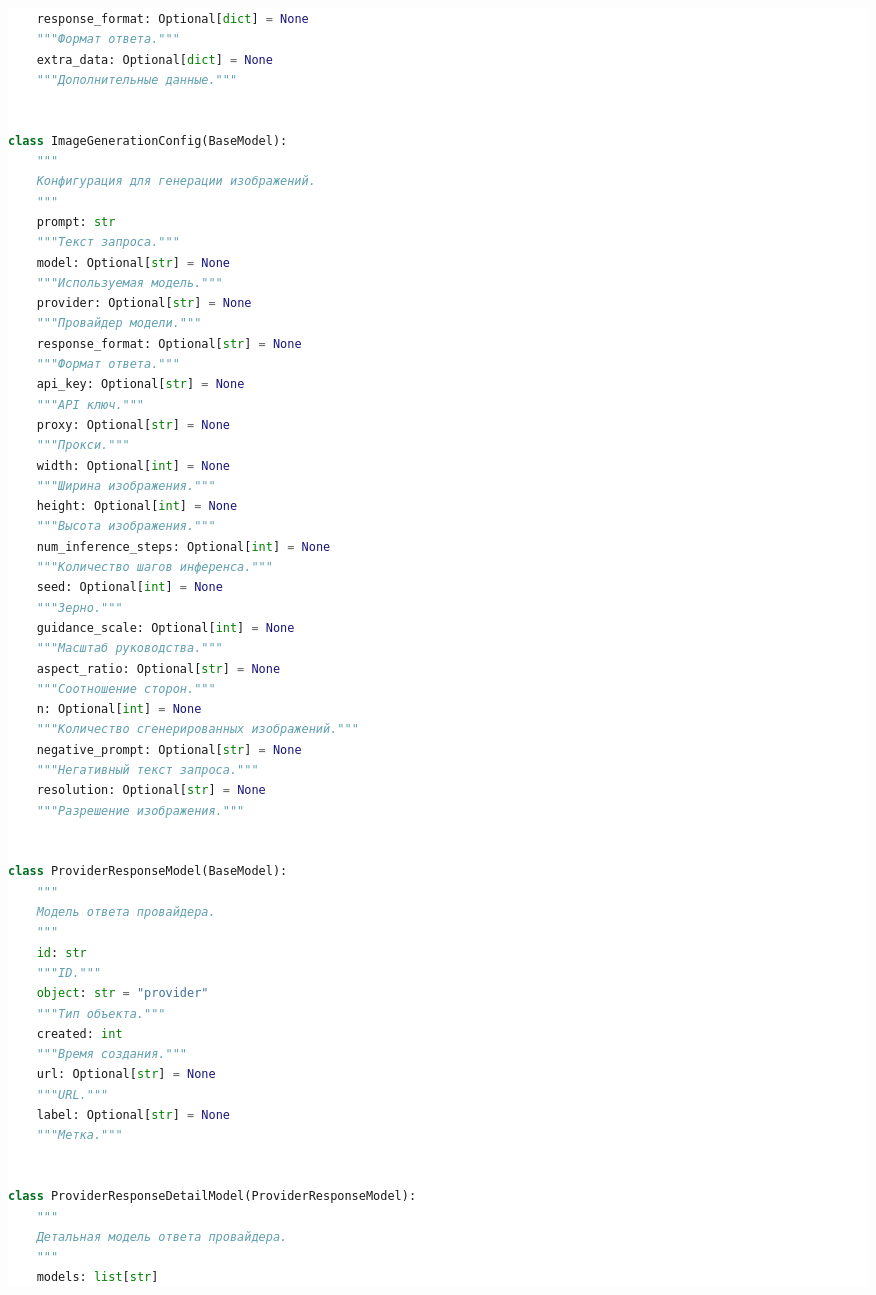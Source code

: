 ```python
    response_format: Optional[dict] = None
    """Формат ответа."""
    extra_data: Optional[dict] = None
    """Дополнительные данные."""


class ImageGenerationConfig(BaseModel):
    """
    Конфигурация для генерации изображений.
    """
    prompt: str
    """Текст запроса."""
    model: Optional[str] = None
    """Используемая модель."""
    provider: Optional[str] = None
    """Провайдер модели."""
    response_format: Optional[str] = None
    """Формат ответа."""
    api_key: Optional[str] = None
    """API ключ."""
    proxy: Optional[str] = None
    """Прокси."""
    width: Optional[int] = None
    """Ширина изображения."""
    height: Optional[int] = None
    """Высота изображения."""
    num_inference_steps: Optional[int] = None
    """Количество шагов инференса."""
    seed: Optional[int] = None
    """Зерно."""
    guidance_scale: Optional[int] = None
    """Масштаб руководства."""
    aspect_ratio: Optional[str] = None
    """Соотношение сторон."""
    n: Optional[int] = None
    """Количество сгенерированных изображений."""
    negative_prompt: Optional[str] = None
    """Негативный текст запроса."""
    resolution: Optional[str] = None
    """Разрешение изображения."""


class ProviderResponseModel(BaseModel):
    """
    Модель ответа провайдера.
    """
    id: str
    """ID."""
    object: str = "provider"
    """Тип объекта."""
    created: int
    """Время создания."""
    url: Optional[str] = None
    """URL."""
    label: Optional[str] = None
    """Метка."""


class ProviderResponseDetailModel(ProviderResponseModel):
    """
    Детальная модель ответа провайдера.
    """
    models: list[str]
```